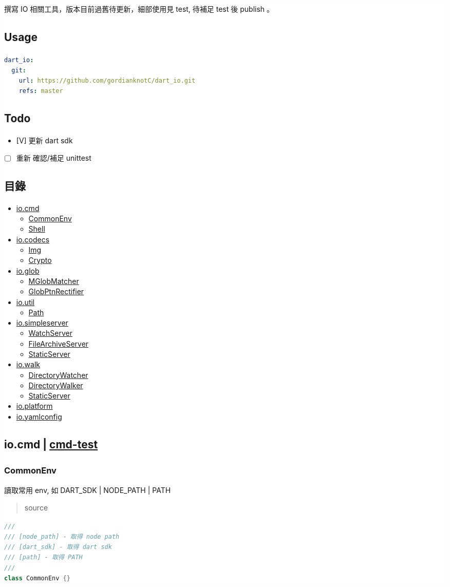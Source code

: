 撰寫 IO 相關工具，版本目前過舊待更新，細部使用見 test, 待補足 test 後 publish 。


## Usage
```yaml
dart_io:
  git:
    url: https://github.com/gordianknotC/dart_io.git
    refs: master
```


## Todo
- [V] 更新 dart sdk
- [ ] 重新 確認/補足 unittest

## 目錄
- [io.cmd](#io.cmd--cmd-test)
    - [CommonEnv](#CommonEnv)
    - [Shell](#Shell)
- [io.codecs](#io.codecs--codec-test)
    - [Img](#Img)
    - [Crypto](#Crypto)
- [io.glob](#io.glob--glob-test)
    - [MGlobMatcher](#MGlobMatcher)
    - [GlobPtnRectifier](#GlobPtnRectifier)
- [io.util](#io.util)
    - [Path](#Path) 
- [io.simpleserver](#io.simpleserver--watch-test)
    - [WatchServer](#WatchServer)
    - [FileArchiveServer](#FileArchiveServer)
    - [StaticServer](#StaticServer)
- [io.walk](#io.walk--fileio-test)
    - [DirectoryWatcher](#DirectoryWatcher)
    - [DirectoryWalker](#DirectoryWalker)
    - [StaticServer](#StaticServer)
- [io.platform](#io.platform--platform-test)
- [io.yamlconfig](#io.yamlconfig--yaml-test)


## io.cmd | [cmd-test]

### CommonEnv
讀取常用 env, 如 DART_SDK | NODE_PATH | PATH
> source
```dart
///
/// [node_path] - 取得 node path
/// [dart_sdk] - 取得 dart sdk
/// [path] - 取得 PATH
/// 
class CommonEnv {}
```


[tracker]: http://example.com/issues/replaceme
[cmd-test]: ./test/io.cmd.test.dart
[codec-test]: ./test/io.codec.test.dart
[glob-test]: ./test/io.glob.test.dart
[logger-test]: ./test/io.logger.test.dart
[fileio-test]: ./test/fileio.test.dart
[watch-test]: ./test/watchServer.test.dart
[path-test]: ./test/tempPath.test.dart
[yaml-test]: ./test/io.yamlconfig.test.dart